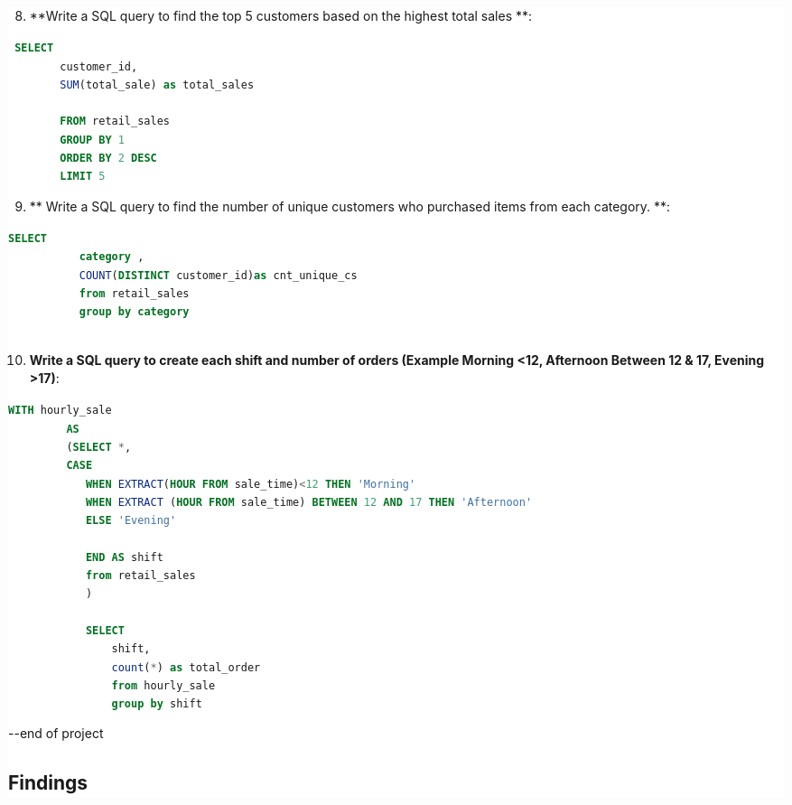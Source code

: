 8. **Write a SQL query to find the top 5 customers based on the highest total sales 
 **:
```sql
 SELECT 
	    customer_id,
		SUM(total_sale) as total_sales

		FROM retail_sales 
		GROUP BY 1
		ORDER BY 2 DESC
		LIMIT 5


```

9. **  Write a SQL query to find the number of unique customers who purchased items from each category.
**:
```sql
SELECT 
		   category ,
		   COUNT(DISTINCT customer_id)as cnt_unique_cs
		   from retail_sales
		   group by category
		   
```

10. **Write a SQL query to create each shift and number of orders (Example Morning <12, Afternoon Between 12 & 17, Evening >17)**:
```sql
WITH hourly_sale
		 AS
		 (SELECT *,
		 CASE 
		    WHEN EXTRACT(HOUR FROM sale_time)<12 THEN 'Morning'
			WHEN EXTRACT (HOUR FROM sale_time) BETWEEN 12 AND 17 THEN 'Afternoon'
			ELSE 'Evening'

			END AS shift 
			from retail_sales
			)

			SELECT 
			    shift,
				count(*) as total_order
				from hourly_sale
				group by shift

```
--end of project		 
## Findings
